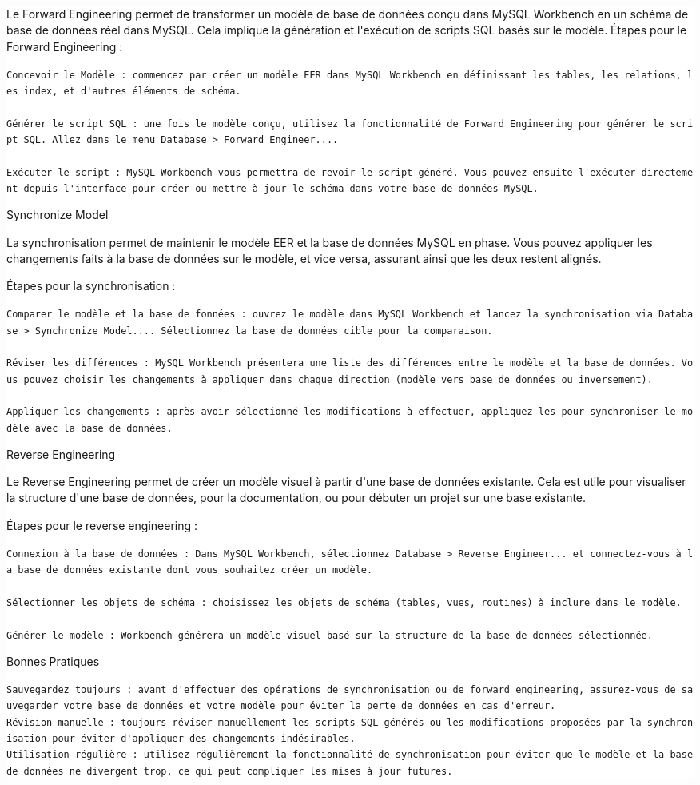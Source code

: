 Le Forward Engineering permet de transformer un modèle de base de données conçu dans MySQL Workbench en un schéma de base de données réel dans MySQL. Cela implique la génération et l'exécution de scripts SQL basés sur le modèle.
Étapes pour le Forward Engineering :

    Concevoir le Modèle : commencez par créer un modèle EER dans MySQL Workbench en définissant les tables, les relations, les index, et d'autres éléments de schéma.

    Générer le script SQL : une fois le modèle conçu, utilisez la fonctionnalité de Forward Engineering pour générer le script SQL. Allez dans le menu Database > Forward Engineer....

    Exécuter le script : MySQL Workbench vous permettra de revoir le script généré. Vous pouvez ensuite l'exécuter directement depuis l'interface pour créer ou mettre à jour le schéma dans votre base de données MySQL.

 
Synchronize Model

La synchronisation permet de maintenir le modèle EER et la base de données MySQL en phase. Vous pouvez appliquer les changements faits à la base de données sur le modèle, et vice versa, assurant ainsi que les deux restent alignés.

Étapes pour la synchronisation :

    Comparer le modèle et la base de fonnées : ouvrez le modèle dans MySQL Workbench et lancez la synchronisation via Database > Synchronize Model.... Sélectionnez la base de données cible pour la comparaison.

    Réviser les différences : MySQL Workbench présentera une liste des différences entre le modèle et la base de données. Vous pouvez choisir les changements à appliquer dans chaque direction (modèle vers base de données ou inversement).

    Appliquer les changements : après avoir sélectionné les modifications à effectuer, appliquez-les pour synchroniser le modèle avec la base de données.

 
Reverse Engineering

Le Reverse Engineering permet de créer un modèle visuel à partir d'une base de données existante. Cela est utile pour visualiser la structure d'une base de données, pour la documentation, ou pour débuter un projet sur une base existante.

Étapes pour le reverse engineering :

    Connexion à la base de données : Dans MySQL Workbench, sélectionnez Database > Reverse Engineer... et connectez-vous à la base de données existante dont vous souhaitez créer un modèle.

    Sélectionner les objets de schéma : choisissez les objets de schéma (tables, vues, routines) à inclure dans le modèle.

    Générer le modèle : Workbench générera un modèle visuel basé sur la structure de la base de données sélectionnée.

 
Bonnes Pratiques

    Sauvegardez toujours : avant d'effectuer des opérations de synchronisation ou de forward engineering, assurez-vous de sauvegarder votre base de données et votre modèle pour éviter la perte de données en cas d'erreur.
    Révision manuelle : toujours réviser manuellement les scripts SQL générés ou les modifications proposées par la synchronisation pour éviter d'appliquer des changements indésirables.
    Utilisation régulière : utilisez régulièrement la fonctionnalité de synchronisation pour éviter que le modèle et la base de données ne divergent trop, ce qui peut compliquer les mises à jour futures.
